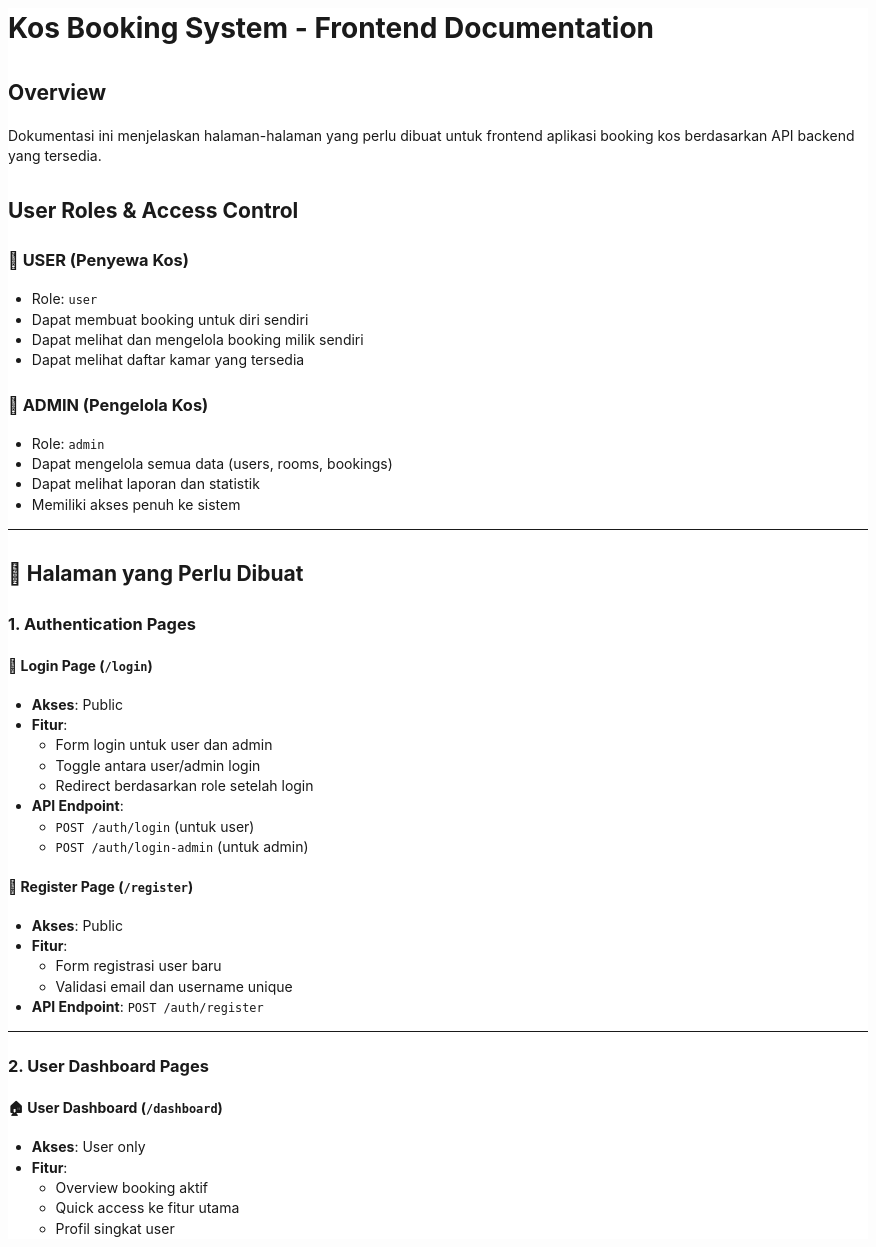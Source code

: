 # Kos Booking System - Frontend Documentation

## Overview
Dokumentasi ini menjelaskan halaman-halaman yang perlu dibuat untuk frontend aplikasi booking kos berdasarkan API backend yang tersedia.

## User Roles & Access Control

### 🔹 **USER (Penyewa Kos)**
- Role: `user`
- Dapat membuat booking untuk diri sendiri
- Dapat melihat dan mengelola booking milik sendiri
- Dapat melihat daftar kamar yang tersedia

### 🔸 **ADMIN (Pengelola Kos)**
- Role: `admin`
- Dapat mengelola semua data (users, rooms, bookings)
- Dapat melihat laporan dan statistik
- Memiliki akses penuh ke sistem

---

## 📄 **Halaman yang Perlu Dibuat**

### 1. **Authentication Pages**

#### 🔐 **Login Page** (`/login`)
- **Akses**: Public
- **Fitur**:
  - Form login untuk user dan admin
  - Toggle antara user/admin login
  - Redirect berdasarkan role setelah login
- **API Endpoint**: 
  - `POST /auth/login` (untuk user)
  - `POST /auth/login-admin` (untuk admin)

#### 📝 **Register Page** (`/register`)
- **Akses**: Public
- **Fitur**:
  - Form registrasi user baru
  - Validasi email dan username unique
- **API Endpoint**: `POST /auth/register`

---

### 2. **User Dashboard Pages**

#### 🏠 **User Dashboard** (`/dashboard`)
- **Akses**: User only
- **Fitur**:
  - Overview booking aktif
  - Quick access ke fitur utama
  - Profil singkat user
